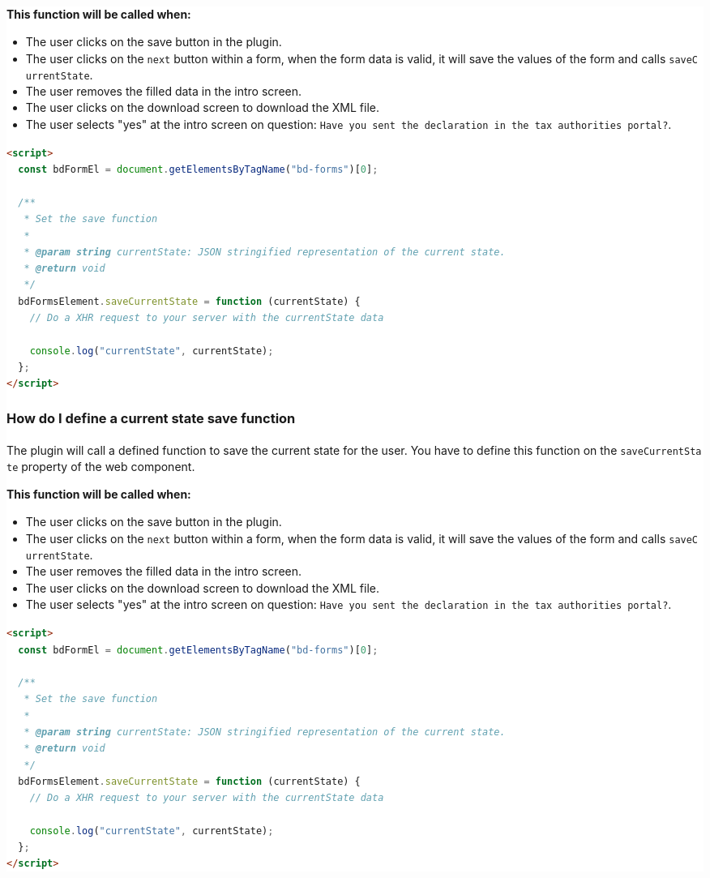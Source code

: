 **This function will be called when:**

- The user clicks on the save button in the plugin.
- The user clicks on the `next` button within a form, when the form data is valid, it will save the values of the form and calls `saveCurrentState`.
- The user removes the filled data in the intro screen.
- The user clicks on the download screen to download the XML file.
- The user selects "yes" at the intro screen on question: `Have you sent the declaration in the tax authorities portal?`.

```html
<script>
  const bdFormEl = document.getElementsByTagName("bd-forms")[0];

  /**
   * Set the save function
   *
   * @param string currentState: JSON stringified representation of the current state.
   * @return void
   */
  bdFormsElement.saveCurrentState = function (currentState) {
    // Do a XHR request to your server with the currentState data

    console.log("currentState", currentState);
  };
</script>
```

### How do I define a current state save function

The plugin will call a defined function to save the current state for the user. You have to define this function on the `saveCurrentState` property of the web component.

**This function will be called when:**

- The user clicks on the save button in the plugin.
- The user clicks on the `next` button within a form, when the form data is valid, it will save the values of the form and calls `saveCurrentState`.
- The user removes the filled data in the intro screen.
- The user clicks on the download screen to download the XML file.
- The user selects "yes" at the intro screen on question: `Have you sent the declaration in the tax authorities portal?`.

```html
<script>
  const bdFormEl = document.getElementsByTagName("bd-forms")[0];

  /**
   * Set the save function
   *
   * @param string currentState: JSON stringified representation of the current state.
   * @return void
   */
  bdFormsElement.saveCurrentState = function (currentState) {
    // Do a XHR request to your server with the currentState data

    console.log("currentState", currentState);
  };
</script>
```
